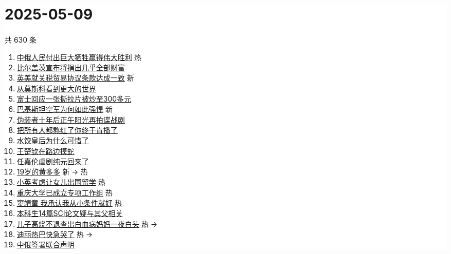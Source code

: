 # 2025-05-09

共 630 条




1. [中俄人民付出巨大牺牲赢得伟大胜利](https://s.weibo.com//weibo?q=%23%E4%B8%AD%E4%BF%84%E4%BA%BA%E6%B0%91%E4%BB%98%E5%87%BA%E5%B7%A8%E5%A4%A7%E7%89%BA%E7%89%B2%E8%B5%A2%E5%BE%97%E4%BC%9F%E5%A4%A7%E8%83%9C%E5%88%A9%23&Refer=new_time)
   热
1. [比尔盖茨宣布将捐出几乎全部财富](https://s.weibo.com//weibo?q=%23%E6%AF%94%E5%B0%94%E7%9B%96%E8%8C%A8%E5%AE%A3%E5%B8%83%E5%B0%86%E6%8D%90%E5%87%BA%E5%87%A0%E4%B9%8E%E5%85%A8%E9%83%A8%E8%B4%A2%E5%AF%8C%23&t=31&band_rank=1&Refer=top)
1. [英美就关税贸易协议条款达成一致](https://s.weibo.com//weibo?q=%23%E8%8B%B1%E7%BE%8E%E5%B0%B1%E5%85%B3%E7%A8%8E%E8%B4%B8%E6%98%93%E5%8D%8F%E8%AE%AE%E6%9D%A1%E6%AC%BE%E8%BE%BE%E6%88%90%E4%B8%80%E8%87%B4%23&t=31&band_rank=2&Refer=top)
   新
1. [从莫斯科看到更大的世界](https://s.weibo.com//weibo?q=%23%E4%BB%8E%E8%8E%AB%E6%96%AF%E7%A7%91%E7%9C%8B%E5%88%B0%E6%9B%B4%E5%A4%A7%E7%9A%84%E4%B8%96%E7%95%8C%23&t=31&band_rank=3&Refer=top)
1. [富士回应一张撕拉片被炒至300多元](https://s.weibo.com//weibo?q=%23%E5%AF%8C%E5%A3%AB%E5%9B%9E%E5%BA%94%E4%B8%80%E5%BC%A0%E6%92%95%E6%8B%89%E7%89%87%E8%A2%AB%E7%82%92%E8%87%B3300%E5%A4%9A%E5%85%83%23&t=31&band_rank=4&Refer=top)
1. [巴基斯坦空军为何如此强悍](https://s.weibo.com//weibo?q=%23%E5%B7%B4%E5%9F%BA%E6%96%AF%E5%9D%A6%E7%A9%BA%E5%86%9B%E4%B8%BA%E4%BD%95%E5%A6%82%E6%AD%A4%E5%BC%BA%E6%82%8D%23&t=31&band_rank=5&Refer=top)
   新
1. [伪装者十年后正午阳光再拍谍战剧](https://s.weibo.com//weibo?q=%23%E4%BC%AA%E8%A3%85%E8%80%85%E5%8D%81%E5%B9%B4%E5%90%8E%E6%AD%A3%E5%8D%88%E9%98%B3%E5%85%89%E5%86%8D%E6%8B%8D%E8%B0%8D%E6%88%98%E5%89%A7%23&t=31&band_rank=6&Refer=top)
1. [把所有人都熬红了你终于肯播了](https://s.weibo.com//weibo?q=%E6%8A%8A%E6%89%80%E6%9C%89%E4%BA%BA%E9%83%BD%E7%86%AC%E7%BA%A2%E4%BA%86%E4%BD%A0%E7%BB%88%E4%BA%8E%E8%82%AF%E6%92%AD%E4%BA%86&t=31&band_rank=7&Refer=top)
1. [水饺皇后为什么可惜了](https://s.weibo.com//weibo?q=%23%E6%B0%B4%E9%A5%BA%E7%9A%87%E5%90%8E%E4%B8%BA%E4%BB%80%E4%B9%88%E5%8F%AF%E6%83%9C%E4%BA%86%23&t=31&band_rank=8&Refer=top)
1. [王楚钦在路边摸蛇](https://s.weibo.com//weibo?q=%23%E7%8E%8B%E6%A5%9A%E9%92%A6%E5%9C%A8%E8%B7%AF%E8%BE%B9%E6%91%B8%E8%9B%87%23&t=31&band_rank=9&Refer=top)
1. [任嘉伦虐剧纯元回来了](https://s.weibo.com//weibo?q=%E4%BB%BB%E5%98%89%E4%BC%A6%E8%99%90%E5%89%A7%E7%BA%AF%E5%85%83%E5%9B%9E%E6%9D%A5%E4%BA%86&t=31&band_rank=10&Refer=top)
1. [19岁的黄多多](https://s.weibo.com//weibo?q=%2319%E5%B2%81%E7%9A%84%E9%BB%84%E5%A4%9A%E5%A4%9A%23&t=31&band_rank=11&Refer=top)
   新 -> 热
1. [小英考虑让女儿出国留学](https://s.weibo.com//weibo?q=%23%E5%B0%8F%E8%8B%B1%E8%80%83%E8%99%91%E8%AE%A9%E5%A5%B3%E5%84%BF%E5%87%BA%E5%9B%BD%E7%95%99%E5%AD%A6%23&t=31&band_rank=12&Refer=top)
   热
1. [重庆大学已成立专项工作组](https://s.weibo.com//weibo?q=%23%E9%87%8D%E5%BA%86%E5%A4%A7%E5%AD%A6%E5%B7%B2%E6%88%90%E7%AB%8B%E4%B8%93%E9%A1%B9%E5%B7%A5%E4%BD%9C%E7%BB%84%23&t=31&band_rank=13&Refer=top)
   热
1. [窦靖童 我承认我从小条件就好](https://s.weibo.com//weibo?q=%E7%AA%A6%E9%9D%96%E7%AB%A5%20%E6%88%91%E6%89%BF%E8%AE%A4%E6%88%91%E4%BB%8E%E5%B0%8F%E6%9D%A1%E4%BB%B6%E5%B0%B1%E5%A5%BD&t=31&band_rank=14&Refer=top)
   热
1. [本科生14篇SCI论文疑与其父相关](https://s.weibo.com//weibo?q=%23%E6%9C%AC%E7%A7%91%E7%94%9F14%E7%AF%87SCI%E8%AE%BA%E6%96%87%E7%96%91%E4%B8%8E%E5%85%B6%E7%88%B6%E7%9B%B8%E5%85%B3%23&t=31&band_rank=15&Refer=top)
1. [儿子高烧不退查出白血病妈妈一夜白头](https://s.weibo.com//weibo?q=%23%E5%84%BF%E5%AD%90%E9%AB%98%E7%83%A7%E4%B8%8D%E9%80%80%E6%9F%A5%E5%87%BA%E7%99%BD%E8%A1%80%E7%97%85%E5%A6%88%E5%A6%88%E4%B8%80%E5%A4%9C%E7%99%BD%E5%A4%B4%23&t=31&band_rank=16&Refer=top)
   热 ->
1. [迪丽热巴快急哭了](https://s.weibo.com//weibo?q=%23%E8%BF%AA%E4%B8%BD%E7%83%AD%E5%B7%B4%E5%BF%AB%E6%80%A5%E5%93%AD%E4%BA%86%23&t=31&band_rank=17&Refer=top)
   热 ->
1. [中俄签署联合声明](https://s.weibo.com//weibo?q=%23%E4%B8%AD%E4%BF%84%E7%AD%BE%E7%BD%B2%E8%81%94%E5%90%88%E5%A3%B0%E6%98%8E%23&t=31&band_rank=18&Refer=top)